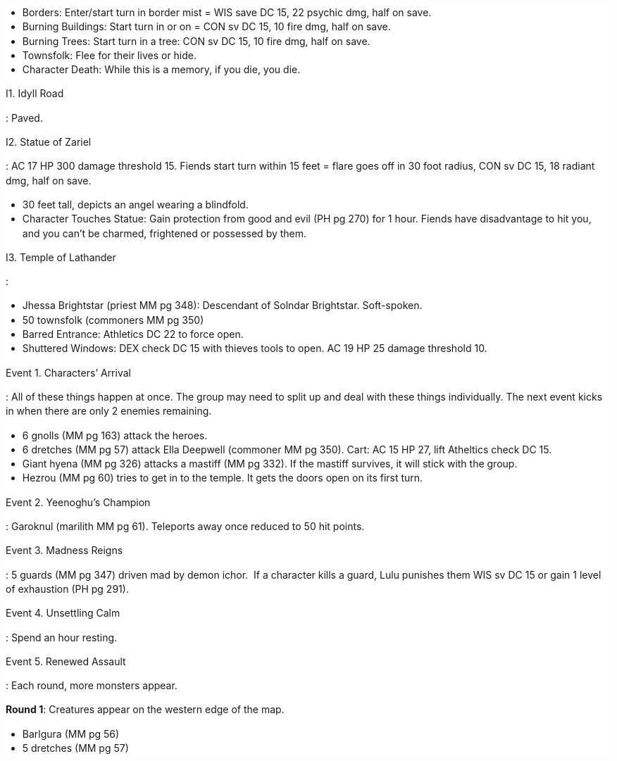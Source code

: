 - Borders: Enter/start turn in border mist = WIS save DC 15, 22 psychic dmg, half on save.
- Burning Buildings: Start turn in or on = CON sv DC 15, 10 fire dmg, half on save.
- Burning Trees: Start turn in a tree: CON sv DC 15, 10 fire dmg, half on save.
- Townsfolk: Flee for their lives or hide.
- Character Death: While this is a memory, if you die, you die.

I1. Idyll Road

: Paved.

I2. Statue of Zariel

: AC 17 HP 300 damage threshold 15. Fiends start turn within 15 feet = flare goes off in 30 foot radius, CON sv DC 15, 18 radiant dmg, half on save.

- 30 feet tall, depicts an angel wearing a blindfold.
- Character Touches Statue: Gain protection from good and evil (PH pg 270) for 1 hour. Fiends have disadvantage to hit you, and you can’t be charmed, frightened or possessed by them.

I3. Temple of Lathander

:

- Jhessa Brightstar (priest MM pg 348): Descendant of Solndar Brightstar. Soft-spoken.
- 50 townsfolk (commoners MM pg 350)
- Barred Entrance: Athletics DC 22 to force open.
- Shuttered Windows: DEX check DC 15 with thieves tools to open. AC 19 HP 25 damage threshold 10.

Event 1. Characters’ Arrival

: All of these things happen at once. The group may need to split up and deal with these things individually. The next event kicks in when there are only 2 enemies remaining.

- 6 gnolls (MM pg 163) attack the heroes.
- 6 dretches (MM pg 57) attack Ella Deepwell (commoner MM pg 350). Cart: AC 15 HP 27, lift Atheltics check DC 15.
- Giant hyena (MM pg 326) attacks a mastiff (MM pg 332). If the mastiff survives, it will stick with the group.
- Hezrou (MM pg 60) tries to get in to the temple. It gets the doors open on its first turn.

Event 2. Yeenoghu’s Champion

: Garoknul (marilith MM pg 61). Teleports away once reduced to 50 hit points.

Event 3. Madness Reigns

: 5 guards (MM pg 347) driven mad by demon ichor.  If a character kills a guard, Lulu punishes them WIS sv DC 15 or gain 1 level of exhaustion (PH pg 291).

Event 4. Unsettling Calm

: Spend an hour resting.

Event 5. Renewed Assault

: Each round, more monsters appear.

**Round 1**: Creatures appear on the western edge of the map.

- Barlgura (MM pg 56)
- 5 dretches (MM pg 57)
